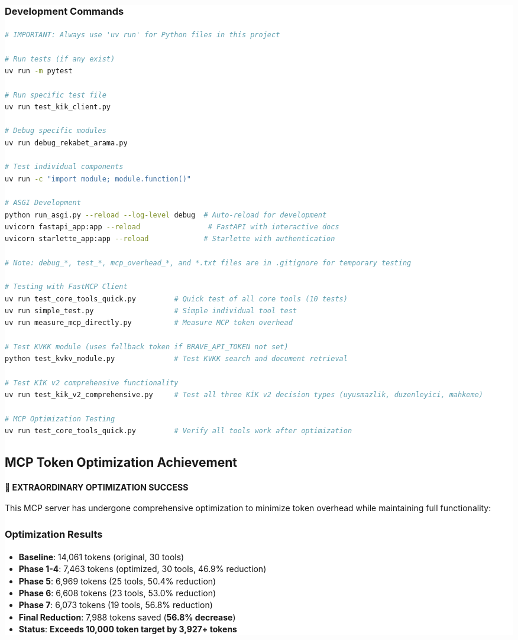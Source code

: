 ### Development Commands
```bash
# IMPORTANT: Always use 'uv run' for Python files in this project

# Run tests (if any exist)
uv run -m pytest

# Run specific test file
uv run test_kik_client.py

# Debug specific modules
uv run debug_rekabet_arama.py

# Test individual components
uv run -c "import module; module.function()"

# ASGI Development
python run_asgi.py --reload --log-level debug  # Auto-reload for development
uvicorn fastapi_app:app --reload                # FastAPI with interactive docs
uvicorn starlette_app:app --reload             # Starlette with authentication

# Note: debug_*, test_*, mcp_overhead_*, and *.txt files are in .gitignore for temporary testing

# Testing with FastMCP Client
uv run test_core_tools_quick.py         # Quick test of all core tools (10 tests)
uv run simple_test.py                   # Simple individual tool test
uv run measure_mcp_directly.py          # Measure MCP token overhead

# Test KVKK module (uses fallback token if BRAVE_API_TOKEN not set)
python test_kvkv_module.py              # Test KVKK search and document retrieval

# Test KİK v2 comprehensive functionality
uv run test_kik_v2_comprehensive.py     # Test all three KİK v2 decision types (uyusmazlik, duzenleyici, mahkeme)

# MCP Optimization Testing
uv run test_core_tools_quick.py         # Verify all tools work after optimization
```

## MCP Token Optimization Achievement

**🚀 EXTRAORDINARY OPTIMIZATION SUCCESS**

This MCP server has undergone comprehensive optimization to minimize token overhead while maintaining full functionality:

### Optimization Results
- **Baseline**: 14,061 tokens (original, 30 tools)
- **Phase 1-4**: 7,463 tokens (optimized, 30 tools, 46.9% reduction)
- **Phase 5**: 6,969 tokens (25 tools, 50.4% reduction)
- **Phase 6**: 6,608 tokens (23 tools, 53.0% reduction)
- **Phase 7**: 6,073 tokens (19 tools, 56.8% reduction)
- **Final Reduction**: 7,988 tokens saved (**56.8% decrease**)
- **Status**: **Exceeds 10,000 token target by 3,927+ tokens**
